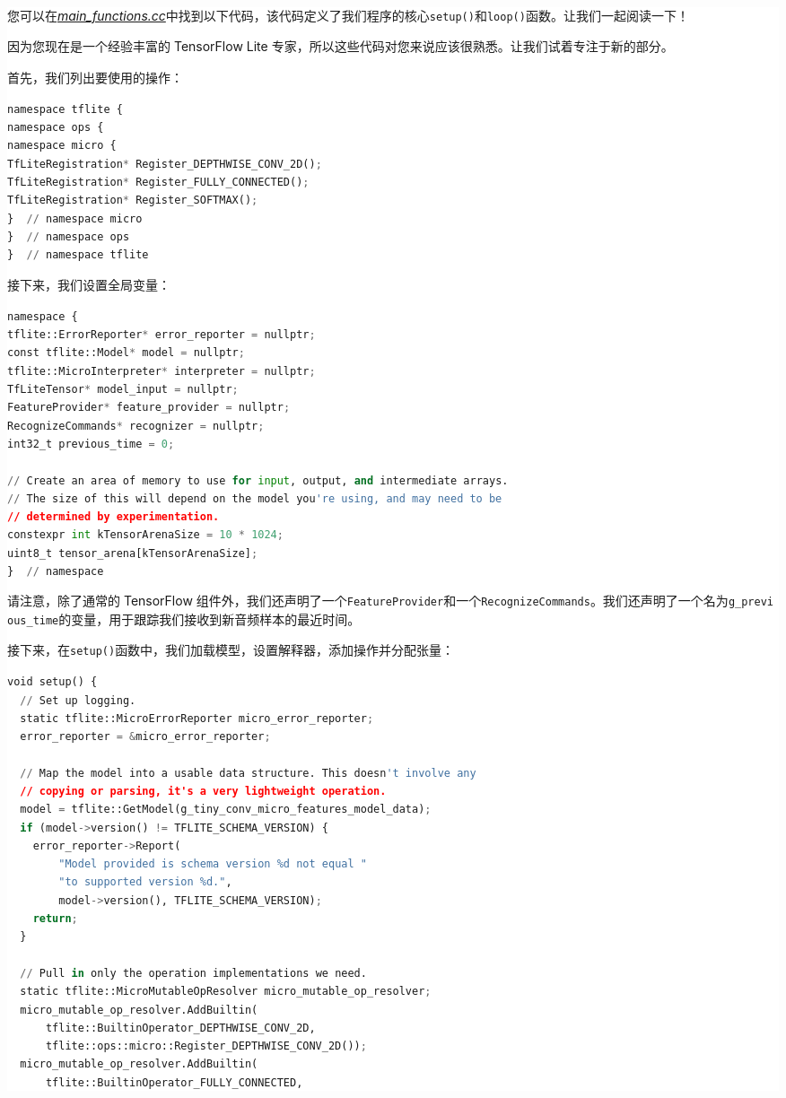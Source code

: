 您可以在[*main_functions.cc*](https://oreil.ly/n2eD1)中找到以下代码，该代码定义了我们程序的核心`setup()`和`loop()`函数。让我们一起阅读一下！

因为您现在是一个经验丰富的 TensorFlow Lite 专家，所以这些代码对您来说应该很熟悉。让我们试着专注于新的部分。

首先，我们列出要使用的操作：

```py
namespace tflite {
namespace ops {
namespace micro {
TfLiteRegistration* Register_DEPTHWISE_CONV_2D();
TfLiteRegistration* Register_FULLY_CONNECTED();
TfLiteRegistration* Register_SOFTMAX();
}  // namespace micro
}  // namespace ops
}  // namespace tflite
```

接下来，我们设置全局变量：

```py
namespace {
tflite::ErrorReporter* error_reporter = nullptr;
const tflite::Model* model = nullptr;
tflite::MicroInterpreter* interpreter = nullptr;
TfLiteTensor* model_input = nullptr;
FeatureProvider* feature_provider = nullptr;
RecognizeCommands* recognizer = nullptr;
int32_t previous_time = 0;

// Create an area of memory to use for input, output, and intermediate arrays.
// The size of this will depend on the model you're using, and may need to be
// determined by experimentation.
constexpr int kTensorArenaSize = 10 * 1024;
uint8_t tensor_arena[kTensorArenaSize];
}  // namespace
```

请注意，除了通常的 TensorFlow 组件外，我们还声明了一个`FeatureProvider`和一个`RecognizeCommands`。我们还声明了一个名为`g_previous_time`的变量，用于跟踪我们接收到新音频样本的最近时间。

接下来，在`setup()`函数中，我们加载模型，设置解释器，添加操作并分配张量：

```py
void setup() {
  // Set up logging.
  static tflite::MicroErrorReporter micro_error_reporter;
  error_reporter = &micro_error_reporter;

  // Map the model into a usable data structure. This doesn't involve any
  // copying or parsing, it's a very lightweight operation.
  model = tflite::GetModel(g_tiny_conv_micro_features_model_data);
  if (model->version() != TFLITE_SCHEMA_VERSION) {
    error_reporter->Report(
        "Model provided is schema version %d not equal "
        "to supported version %d.",
        model->version(), TFLITE_SCHEMA_VERSION);
    return;
  }

  // Pull in only the operation implementations we need.
  static tflite::MicroMutableOpResolver micro_mutable_op_resolver;
  micro_mutable_op_resolver.AddBuiltin(
      tflite::BuiltinOperator_DEPTHWISE_CONV_2D,
      tflite::ops::micro::Register_DEPTHWISE_CONV_2D());
  micro_mutable_op_resolver.AddBuiltin(
      tflite::BuiltinOperator_FULLY_CONNECTED,
```